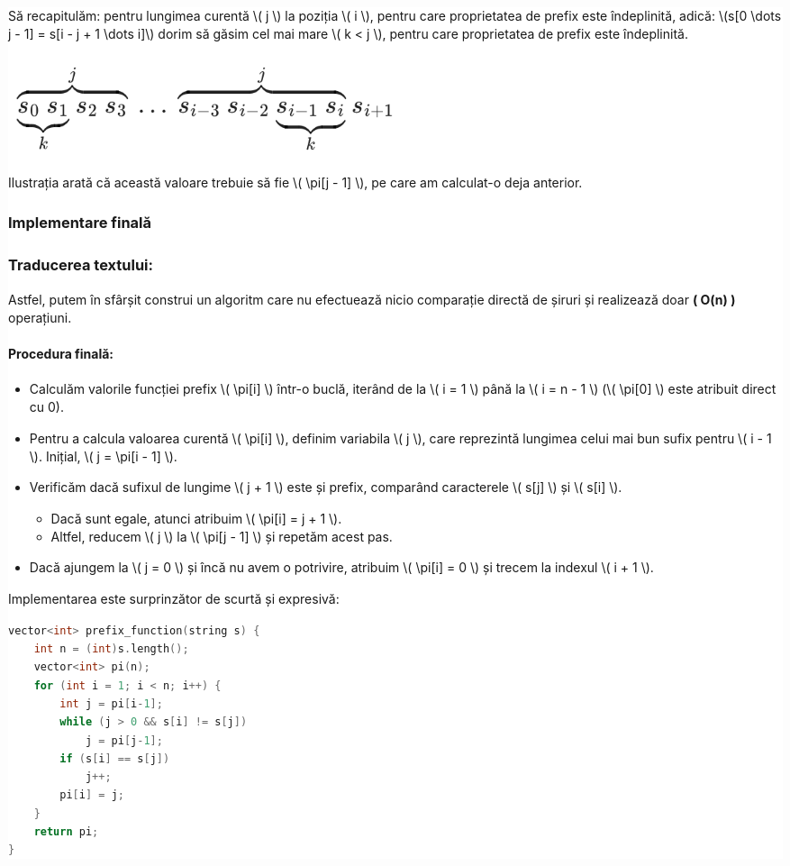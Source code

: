 Să recapitulăm: pentru lungimea curentă \\( j \\) la poziția \\( i \\), pentru care proprietatea de prefix este îndeplinită, adică: \\(s[0 \dots j - 1] = s[i - j + 1 \dots i]\\) dorim să găsim cel mai mare \\( k < j \\), pentru care proprietatea de prefix este îndeplinită.

<img src="kmp_opt_2_3.png" alt="kmp-3" style="width: 50%; height: 50%; margin: 0 auto; align: center;">

Ilustrația arată că această valoare trebuie să fie \\( \pi[j - 1] \\), pe care am calculat-o deja anterior.

### Implementare finală

### Traducerea textului:

Astfel, putem în sfârșit construi un algoritm care nu efectuează nicio comparație directă de șiruri și realizează doar **\( O(n) \)** operațiuni.

#### Procedura finală:

- Calculăm valorile funcției prefix \\( \pi[i] \\) într-o buclă, iterând de la \\( i = 1 \\) până la \\( i = n - 1 \\) (\\( \pi[0] \\) este atribuit direct cu 0).
- Pentru a calcula valoarea curentă \\( \pi[i] \\), definim variabila \\( j \\), care reprezintă lungimea celui mai bun sufix pentru \\( i - 1 \\). Inițial, \\( j = \pi[i - 1] \\).

- Verificăm dacă sufixul de lungime \\( j + 1 \\) este și prefix, comparând caracterele \\( s[j] \\) și \\( s[i] \\).

  - Dacă sunt egale, atunci atribuim \\( \pi[i] = j + 1 \\).
  - Altfel, reducem \\( j \\) la \\( \pi[j - 1] \\) și repetăm acest pas.

- Dacă ajungem la \\( j = 0 \\) și încă nu avem o potrivire, atribuim \\( \pi[i] = 0 \\) și trecem la indexul \\( i + 1 \\).

Implementarea este surprinzător de scurtă și expresivă:

```cpp
vector<int> prefix_function(string s) {
    int n = (int)s.length();
    vector<int> pi(n);
    for (int i = 1; i < n; i++) {
        int j = pi[i-1];
        while (j > 0 && s[i] != s[j])
            j = pi[j-1];
        if (s[i] == s[j])
            j++;
        pi[i] = j;
    }
    return pi;
}
```
